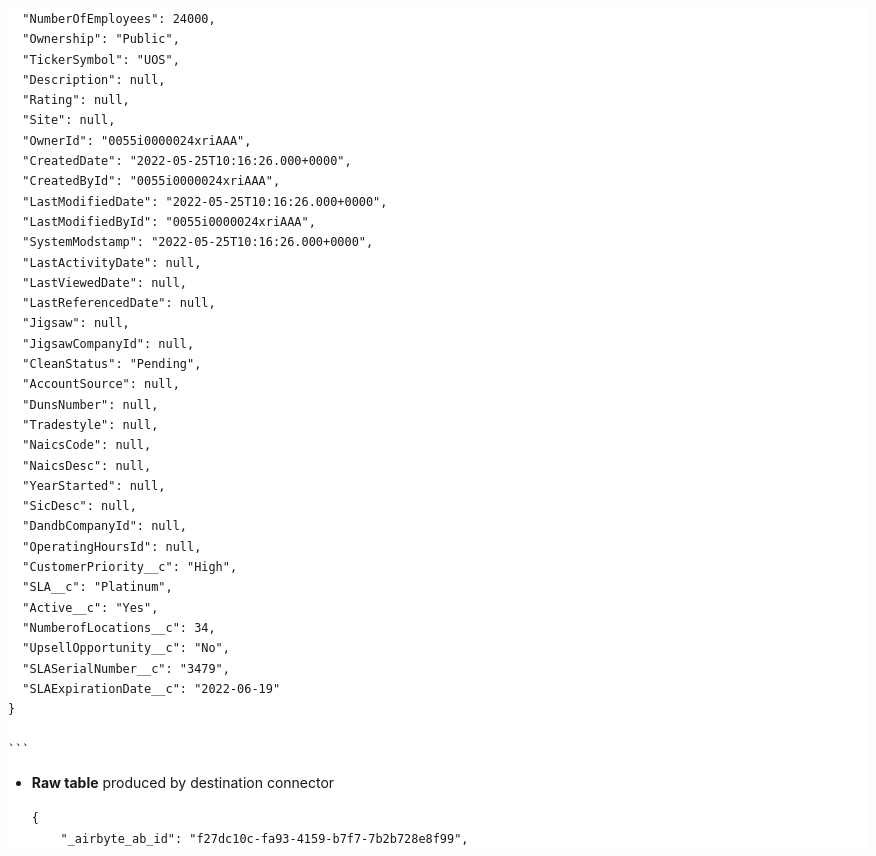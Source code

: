       "NumberOfEmployees": 24000,
      "Ownership": "Public",
      "TickerSymbol": "UOS",
      "Description": null,
      "Rating": null,
      "Site": null,
      "OwnerId": "0055i0000024xriAAA",
      "CreatedDate": "2022-05-25T10:16:26.000+0000",
      "CreatedById": "0055i0000024xriAAA",
      "LastModifiedDate": "2022-05-25T10:16:26.000+0000",
      "LastModifiedById": "0055i0000024xriAAA",
      "SystemModstamp": "2022-05-25T10:16:26.000+0000",
      "LastActivityDate": null,
      "LastViewedDate": null,
      "LastReferencedDate": null,
      "Jigsaw": null,
      "JigsawCompanyId": null,
      "CleanStatus": "Pending",
      "AccountSource": null,
      "DunsNumber": null,
      "Tradestyle": null,
      "NaicsCode": null,
      "NaicsDesc": null,
      "YearStarted": null,
      "SicDesc": null,
      "DandbCompanyId": null,
      "OperatingHoursId": null,
      "CustomerPriority__c": "High",
      "SLA__c": "Platinum",
      "Active__c": "Yes",
      "NumberofLocations__c": 34,
      "UpsellOpportunity__c": "No",
      "SLASerialNumber__c": "3479",
      "SLAExpirationDate__c": "2022-06-19"
    }
    
    ```
    
- **Raw table** produced by destination connector
    
    ```
    {
        "_airbyte_ab_id": "f27dc10c-fa93-4159-b7f7-7b2b728e8f99",